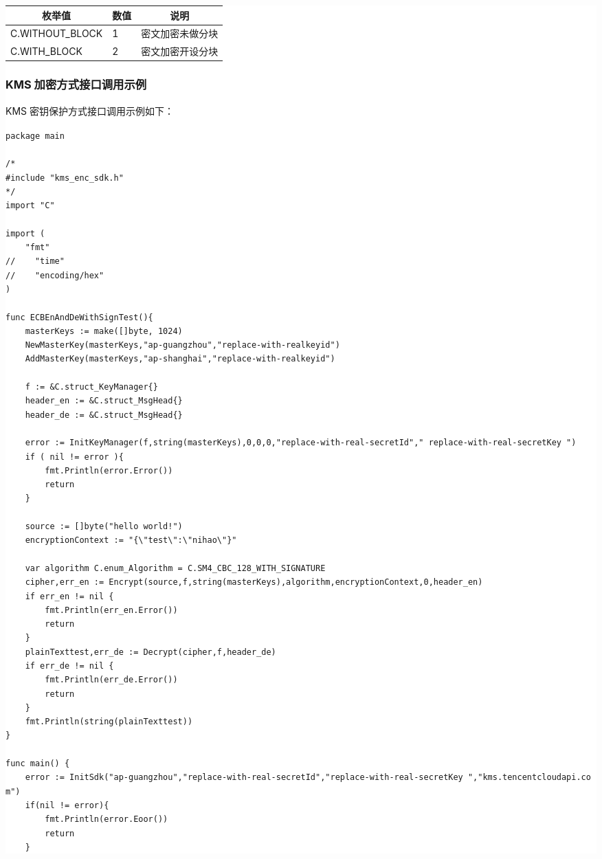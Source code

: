 | 枚举值        | 数值 | 说明             |
| ------------- | ---- | ---------------- |
| C.WITHOUT_BLOCK | 1    | 密文加密未做分块 |
| C.WITH_BLOCK    | 2    | 密文加密开设分块 |

### KMS 加密方式接口调用示例
KMS 密钥保护方式接口调用示例如下：
```
package main

/*
#include "kms_enc_sdk.h"
*/
import "C"

import (
    "fmt"
//    "time"
//    "encoding/hex"
)

func ECBEnAndDeWithSignTest(){
    masterKeys := make([]byte, 1024)
	NewMasterKey(masterKeys,"ap-guangzhou","replace-with-realkeyid")
	AddMasterKey(masterKeys,"ap-shanghai","replace-with-realkeyid")
	
	f := &C.struct_KeyManager{}
	header_en := &C.struct_MsgHead{}
	header_de := &C.struct_MsgHead{}

	error := InitKeyManager(f,string(masterKeys),0,0,0,"replace-with-real-secretId"," replace-with-real-secretKey ")
	if ( nil != error ){
		fmt.Println(error.Error())
		return 
	}
	
	source := []byte("hello world!")
	encryptionContext := "{\"test\":\"nihao\"}"
	
	var algorithm C.enum_Algorithm = C.SM4_CBC_128_WITH_SIGNATURE
	cipher,err_en := Encrypt(source,f,string(masterKeys),algorithm,encryptionContext,0,header_en)
	if err_en != nil {
		fmt.Println(err_en.Error())
		return
	}
	plainTexttest,err_de := Decrypt(cipher,f,header_de)
	if err_de != nil {
		fmt.Println(err_de.Error())
		return
	}
	fmt.Println(string(plainTexttest))
}

func main() {
    error := InitSdk("ap-guangzhou","replace-with-real-secretId","replace-with-real-secretKey ","kms.tencentcloudapi.com")
    if(nil != error){
        fmt.Println(error.Eoor())
        return
    }

```